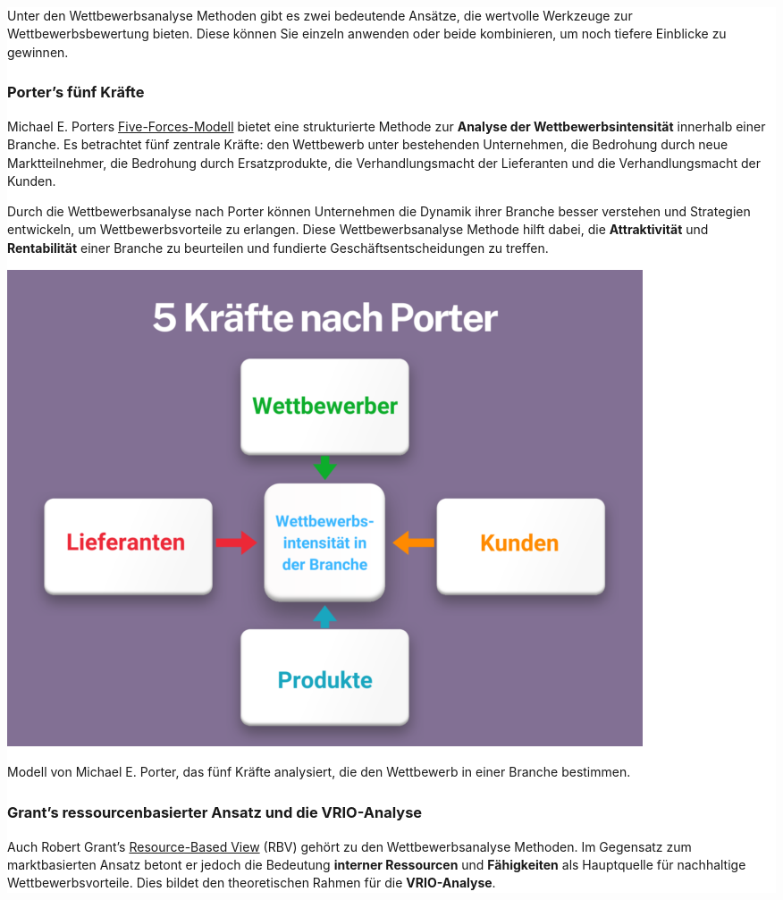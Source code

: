 Unter den Wettbewerbsanalyse Methoden gibt es zwei bedeutende Ansätze, die wertvolle Werkzeuge zur Wettbewerbsbewertung bieten. Diese können Sie einzeln anwenden oder beide kombinieren, um noch tiefere Einblicke zu gewinnen.

### Porter’s fünf Kräfte

Michael E. Porters [Five-Forces-Modell](https://de.wikipedia.org/wiki/Branchenstrukturanalyse) bietet eine strukturierte Methode zur **Analyse der Wettbewerbsintensität** innerhalb einer Branche. Es betrachtet fünf zentrale Kräfte: den Wettbewerb unter bestehenden Unternehmen, die Bedrohung durch neue Marktteilnehmer, die Bedrohung durch Ersatzprodukte, die Verhandlungsmacht der Lieferanten und die Verhandlungsmacht der Kunden.

Durch die Wettbewerbsanalyse nach Porter können Unternehmen die Dynamik ihrer Branche besser verstehen und Strategien entwickeln, um Wettbewerbsvorteile zu erlangen. Diese Wettbewerbsanalyse Methode hilft dabei, die **Attraktivität** und **Rentabilität** einer Branche zu beurteilen und fundierte Geschäftsentscheidungen zu treffen.

![Wettbewerbsanalyse: Modell der 5 Kräfte nach Porter](1-711x533.png)

Modell von Michael E. Porter, das fünf Kräfte analysiert, die den Wettbewerb in einer Branche bestimmen.

### Grant’s ressourcenbasierter Ansatz und die VRIO-Analyse

Auch Robert Grant’s [Resource-Based View](https://www.researchgate.net/publication/292714014_The_Resource-Based_Theory_of_Competitive_Advantage_Implications_for_Strategy_Formulation) (RBV) gehört zu den Wettbewerbsanalyse Methoden. Im Gegensatz zum marktbasierten Ansatz betont er jedoch die Bedeutung **interner Ressourcen** und **Fähigkeiten** als Hauptquelle für nachhaltige Wettbewerbsvorteile. Dies bildet den theoretischen Rahmen für die **VRIO-Analyse**.
